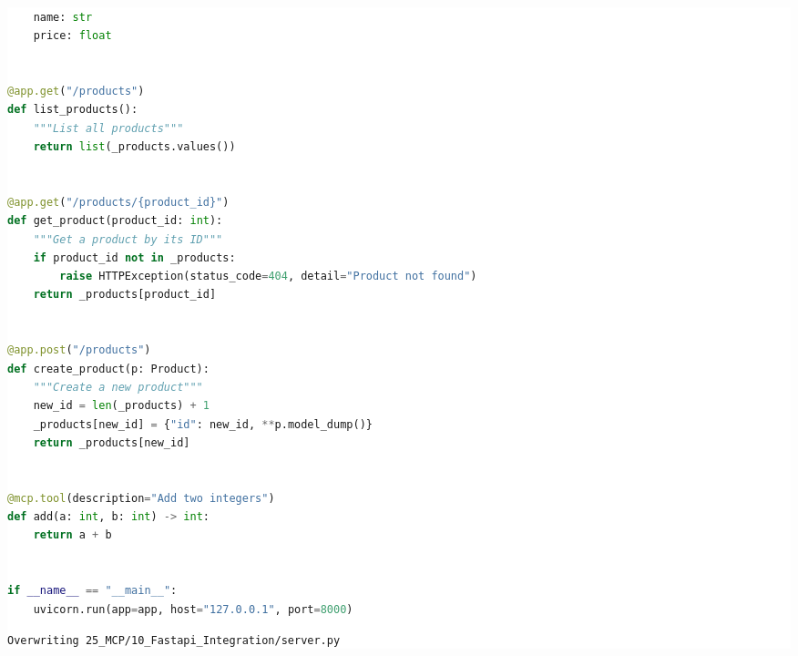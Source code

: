 ```python
    name: str
    price: float


@app.get("/products")
def list_products():
    """List all products"""
    return list(_products.values())


@app.get("/products/{product_id}")
def get_product(product_id: int):
    """Get a product by its ID"""
    if product_id not in _products:
        raise HTTPException(status_code=404, detail="Product not found")
    return _products[product_id]


@app.post("/products")
def create_product(p: Product):
    """Create a new product"""
    new_id = len(_products) + 1
    _products[new_id] = {"id": new_id, **p.model_dump()}
    return _products[new_id]


@mcp.tool(description="Add two integers")
def add(a: int, b: int) -> int:
    return a + b


if __name__ == "__main__":
    uvicorn.run(app=app, host="127.0.0.1", port=8000)
```

    Overwriting 25_MCP/10_Fastapi_Integration/server.py




